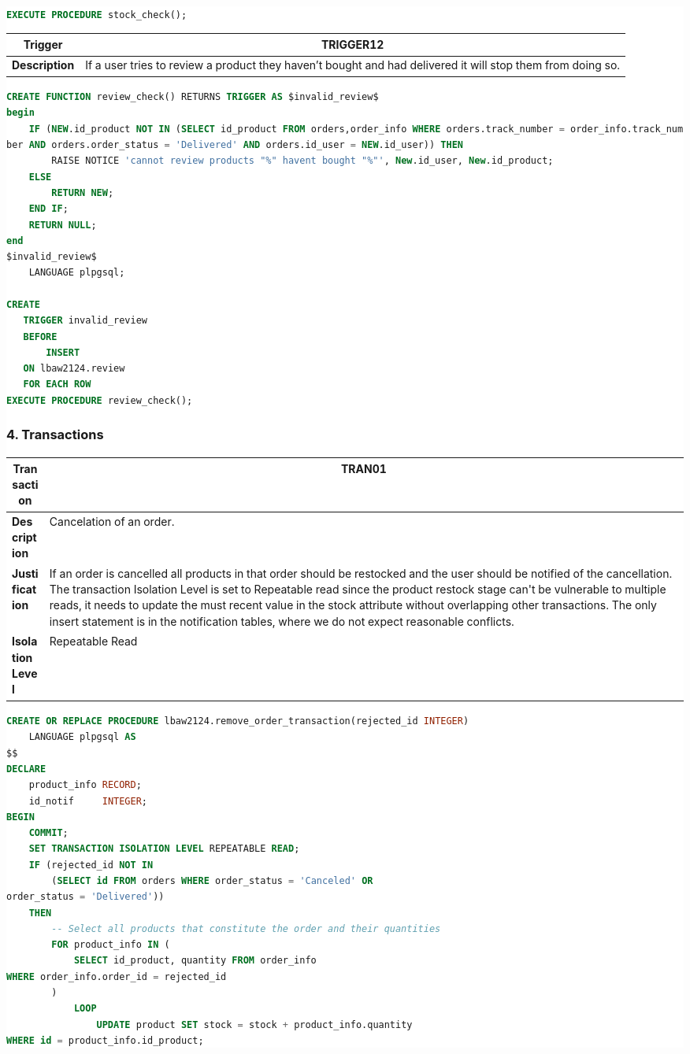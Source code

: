 ```sql
EXECUTE PROCEDURE stock_check();
```
| Trigger | TRIGGER12 |
|---------|-----------|
| **<span dir="">Description</span>** | <span dir="">If a user tries to review a product they haven’t bought and had delivered it will stop them from doing so</span>. |

```sql
CREATE FUNCTION review_check() RETURNS TRIGGER AS $invalid_review$
begin
    IF (NEW.id_product NOT IN (SELECT id_product FROM orders,order_info WHERE orders.track_number = order_info.track_number AND orders.order_status = 'Delivered' AND orders.id_user = NEW.id_user)) THEN
        RAISE NOTICE 'cannot review products "%" havent bought "%"', New.id_user, New.id_product;
    ELSE
        RETURN NEW;
    END IF;
    RETURN NULL;
end
$invalid_review$
    LANGUAGE plpgsql;

CREATE
   TRIGGER invalid_review
   BEFORE
       INSERT
   ON lbaw2124.review
   FOR EACH ROW
EXECUTE PROCEDURE review_check();
```

</div>

### 4. Transactions

| Transaction | TRAN01 |
|-------------|--------|
| **<span dir="">Description</span>** | <span dir="">Cancelation of an order. </span> |
| **<span dir="">Justification</span>** | <span dir="">If an order is cancelled all products in that order should be restocked and the user should be notified of the cancellation</span>. The transaction Isolation Level is set to Repeatable read since the product restock stage can't be vulnerable to multiple reads, it needs to update the must recent value in the stock attribute without overlapping other transactions. The only insert statement is in the notification tables, where we do not expect reasonable conflicts. |
| **<span dir="">Isolation Level</span>** | Repeatable Read |

```sql
CREATE OR REPLACE PROCEDURE lbaw2124.remove_order_transaction(rejected_id INTEGER)
    LANGUAGE plpgsql AS
$$
DECLARE
    product_info RECORD;
    id_notif     INTEGER;
BEGIN
    COMMIT;
    SET TRANSACTION ISOLATION LEVEL REPEATABLE READ;
    IF (rejected_id NOT IN
        (SELECT id FROM orders WHERE order_status = 'Canceled' OR 
order_status = 'Delivered'))
    THEN
        -- Select all products that constitute the order and their quantities
        FOR product_info IN (
            SELECT id_product, quantity FROM order_info 
WHERE order_info.order_id = rejected_id
        )
            LOOP
                UPDATE product SET stock = stock + product_info.quantity 
WHERE id = product_info.id_product;
```